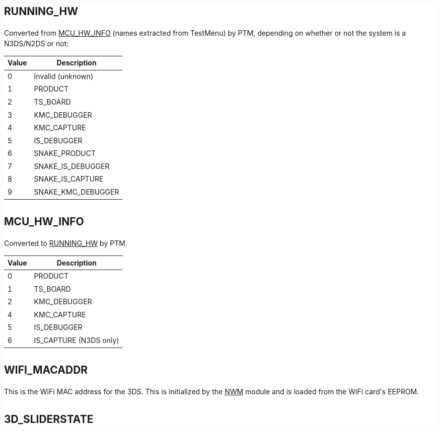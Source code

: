 ## RUNNING_HW

Converted from [MCU_HW_INFO](#MCU_HW_INFO "wikilink") (names extracted
from TestMenu) by PTM, depending on whether or not the system is a
N3DS/N2DS or not:

| Value | Description        |
|-------|--------------------|
| 0     | Invalid (unknown)  |
| 1     | PRODUCT            |
| 2     | TS_BOARD           |
| 3     | KMC_DEBUGGER       |
| 4     | KMC_CAPTURE        |
| 5     | IS_DEBUGGER        |
| 6     | SNAKE_PRODUCT      |
| 7     | SNAKE_IS_DEBUGGER  |
| 8     | SNAKE_IS_CAPTURE   |
| 9     | SNAKE_KMC_DEBUGGER |

## MCU_HW_INFO

Converted to [RUNNING_HW](#RUNNING_HW "wikilink") by PTM.

| Value | Description            |
|-------|------------------------|
| 0     | PRODUCT                |
| 1     | TS_BOARD               |
| 2     | KMC_DEBUGGER           |
| 4     | KMC_CAPTURE            |
| 5     | IS_DEBUGGER            |
| 6     | IS_CAPTURE (N3DS only) |

## WIFI_MACADDR

This is the WiFi MAC address for the 3DS. This is initialized by the
[NWM](NWM_Services "wikilink") module and is loaded from the WiFi card's
EEPROM.

## 3D_SLIDERSTATE
